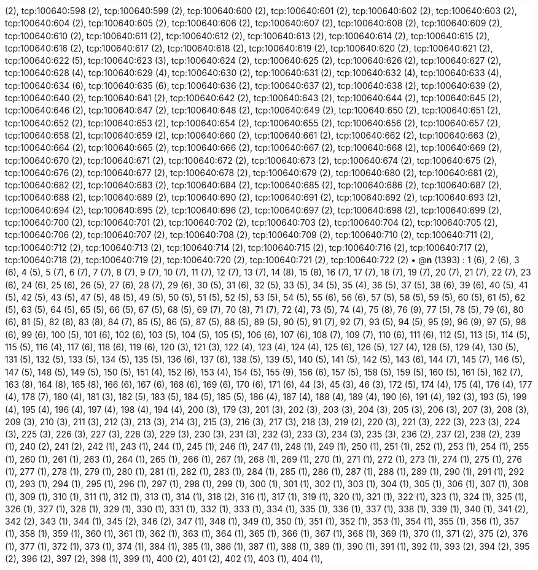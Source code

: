 (2), tcp:100640:598 (2), tcp:100640:599 (2), tcp:100640:600 (2), tcp:100640:601 (2), tcp:100640:602 (2), tcp:100640:603 (2), tcp:100640:604 (2), tcp:100640:605 (2), tcp:100640:606 (2), tcp:100640:607 (2), tcp:100640:608 (2), tcp:100640:609 (2), tcp:100640:610 (2), tcp:100640:611 (2), tcp:100640:612 (2), tcp:100640:613 (2), tcp:100640:614 (2), tcp:100640:615 (2), tcp:100640:616 (2), tcp:100640:617 (2), tcp:100640:618 (2), tcp:100640:619 (2), tcp:100640:620 (2), tcp:100640:621 (2), tcp:100640:622 (5), tcp:100640:623 (3), tcp:100640:624 (2), tcp:100640:625 (2), tcp:100640:626 (2), tcp:100640:627 (2), tcp:100640:628 (4), tcp:100640:629 (4), tcp:100640:630 (2), tcp:100640:631 (2), tcp:100640:632 (4), tcp:100640:633 (4), tcp:100640:634 (6), tcp:100640:635 (6), tcp:100640:636 (2), tcp:100640:637 (2), tcp:100640:638 (2), tcp:100640:639 (2), tcp:100640:640 (2), tcp:100640:641 (2), tcp:100640:642 (2), tcp:100640:643 (2), tcp:100640:644 (2), tcp:100640:645 (2), tcp:100640:646 (2), tcp:100640:647 (2), tcp:100640:648 (2), tcp:100640:649 (2), tcp:100640:650 (2), tcp:100640:651 (2), tcp:100640:652 (2), tcp:100640:653 (2), tcp:100640:654 (2), tcp:100640:655 (2), tcp:100640:656 (2), tcp:100640:657 (2), tcp:100640:658 (2), tcp:100640:659 (2), tcp:100640:660 (2), tcp:100640:661 (2), tcp:100640:662 (2), tcp:100640:663 (2), tcp:100640:664 (2), tcp:100640:665 (2), tcp:100640:666 (2), tcp:100640:667 (2), tcp:100640:668 (2), tcp:100640:669 (2), tcp:100640:670 (2), tcp:100640:671 (2), tcp:100640:672 (2), tcp:100640:673 (2), tcp:100640:674 (2), tcp:100640:675 (2), tcp:100640:676 (2), tcp:100640:677 (2), tcp:100640:678 (2), tcp:100640:679 (2), tcp:100640:680 (2), tcp:100640:681 (2), tcp:100640:682 (2), tcp:100640:683 (2), tcp:100640:684 (2), tcp:100640:685 (2), tcp:100640:686 (2), tcp:100640:687 (2), tcp:100640:688 (2), tcp:100640:689 (2), tcp:100640:690 (2), tcp:100640:691 (2), tcp:100640:692 (2), tcp:100640:693 (2), tcp:100640:694 (2), tcp:100640:695 (2), tcp:100640:696 (2), tcp:100640:697 (2), tcp:100640:698 (2), tcp:100640:699 (2), tcp:100640:700 (2), tcp:100640:701 (2), tcp:100640:702 (2), tcp:100640:703 (2), tcp:100640:704 (2), tcp:100640:705 (2), tcp:100640:706 (2), tcp:100640:707 (2), tcp:100640:708 (2), tcp:100640:709 (2), tcp:100640:710 (2), tcp:100640:711 (2), tcp:100640:712 (2), tcp:100640:713 (2), tcp:100640:714 (2), tcp:100640:715 (2), tcp:100640:716 (2), tcp:100640:717 (2), tcp:100640:718 (2), tcp:100640:719 (2), tcp:100640:720 (2), tcp:100640:721 (2), tcp:100640:722 (2)  •  @__n__ (1393) : 1 (6), 2 (6), 3 (6), 4 (5), 5 (7), 6 (7), 7 (7), 8 (7), 9 (7), 10 (7), 11 (7), 12 (7), 13 (7), 14 (8), 15 (8), 16 (7), 17 (7), 18 (7), 19 (7), 20 (7), 21 (7), 22 (7), 23 (6), 24 (6), 25 (6), 26 (5), 27 (6), 28 (7), 29 (6), 30 (5), 31 (6), 32 (5), 33 (5), 34 (5), 35 (4), 36 (5), 37 (5), 38 (6), 39 (6), 40 (5), 41 (5), 42 (5), 43 (5), 47 (5), 48 (5), 49 (5), 50 (5), 51 (5), 52 (5), 53 (5), 54 (5), 55 (6), 56 (6), 57 (5), 58 (5), 59 (5), 60 (5), 61 (5), 62 (5), 63 (5), 64 (5), 65 (5), 66 (5), 67 (5), 68 (5), 69 (7), 70 (8), 71 (7), 72 (4), 73 (5), 74 (4), 75 (8), 76 (9), 77 (5), 78 (5), 79 (6), 80 (6), 81 (5), 82 (8), 83 (8), 84 (7), 85 (5), 86 (5), 87 (5), 88 (5), 89 (5), 90 (5), 91 (7), 92 (7), 93 (5), 94 (5), 95 (9), 96 (9), 97 (5), 98 (6), 99 (6), 100 (5), 101 (6), 102 (6), 103 (5), 104 (5), 105 (5), 106 (6), 107 (6), 108 (7), 109 (7), 110 (6), 111 (6), 112 (5), 113 (5), 114 (5), 115 (5), 116 (4), 117 (6), 118 (6), 119 (6), 120 (3), 121 (3), 122 (4), 123 (4), 124 (4), 125 (6), 126 (5), 127 (4), 128 (5), 129 (4), 130 (5), 131 (5), 132 (5), 133 (5), 134 (5), 135 (5), 136 (6), 137 (6), 138 (5), 139 (5), 140 (5), 141 (5), 142 (5), 143 (6), 144 (7), 145 (7), 146 (5), 147 (5), 148 (5), 149 (5), 150 (5), 151 (4), 152 (6), 153 (4), 154 (5), 155 (9), 156 (6), 157 (5), 158 (5), 159 (5), 160 (5), 161 (5), 162 (7), 163 (8), 164 (8), 165 (8), 166 (6), 167 (6), 168 (6), 169 (6), 170 (6), 171 (6), 44 (3), 45 (3), 46 (3), 172 (5), 174 (4), 175 (4), 176 (4), 177 (4), 178 (7), 180 (4), 181 (3), 182 (5), 183 (5), 184 (5), 185 (5), 186 (4), 187 (4), 188 (4), 189 (4), 190 (6), 191 (4), 192 (3), 193 (5), 199 (4), 195 (4), 196 (4), 197 (4), 198 (4), 194 (4), 200 (3), 179 (3), 201 (3), 202 (3), 203 (3), 204 (3), 205 (3), 206 (3), 207 (3), 208 (3), 209 (3), 210 (3), 211 (3), 212 (3), 213 (3), 214 (3), 215 (3), 216 (3), 217 (3), 218 (3), 219 (2), 220 (3), 221 (3), 222 (3), 223 (3), 224 (3), 225 (3), 226 (3), 227 (3), 228 (3), 229 (3), 230 (3), 231 (3), 232 (3), 233 (3), 234 (3), 235 (3), 236 (2), 237 (2), 238 (2), 239 (1), 240 (2), 241 (2), 242 (1), 243 (1), 244 (1), 245 (1), 246 (1), 247 (1), 248 (1), 249 (1), 250 (1), 251 (1), 252 (1), 253 (1), 254 (1), 255 (1), 260 (1), 261 (1), 263 (1), 264 (1), 265 (1), 266 (1), 267 (1), 268 (1), 269 (1), 270 (1), 271 (1), 272 (1), 273 (1), 274 (1), 275 (1), 276 (1), 277 (1), 278 (1), 279 (1), 280 (1), 281 (1), 282 (1), 283 (1), 284 (1), 285 (1), 286 (1), 287 (1), 288 (1), 289 (1), 290 (1), 291 (1), 292 (1), 293 (1), 294 (1), 295 (1), 296 (1), 297 (1), 298 (1), 299 (1), 300 (1), 301 (1), 302 (1), 303 (1), 304 (1), 305 (1), 306 (1), 307 (1), 308 (1), 309 (1), 310 (1), 311 (1), 312 (1), 313 (1), 314 (1), 318 (2), 316 (1), 317 (1), 319 (1), 320 (1), 321 (1), 322 (1), 323 (1), 324 (1), 325 (1), 326 (1), 327 (1), 328 (1), 329 (1), 330 (1), 331 (1), 332 (1), 333 (1), 334 (1), 335 (1), 336 (1), 337 (1), 338 (1), 339 (1), 340 (1), 341 (2), 342 (2), 343 (1), 344 (1), 345 (2), 346 (2), 347 (1), 348 (1), 349 (1), 350 (1), 351 (1), 352 (1), 353 (1), 354 (1), 355 (1), 356 (1), 357 (1), 358 (1), 359 (1), 360 (1), 361 (1), 362 (1), 363 (1), 364 (1), 365 (1), 366 (1), 367 (1), 368 (1), 369 (1), 370 (1), 371 (2), 375 (2), 376 (1), 377 (1), 372 (1), 373 (1), 374 (1), 384 (1), 385 (1), 386 (1), 387 (1), 388 (1), 389 (1), 390 (1), 391 (1), 392 (1), 393 (2), 394 (2), 395 (2), 396 (2), 397 (2), 398 (1), 399 (1), 400 (2), 401 (2), 402 (1), 403 (1), 404 (1),